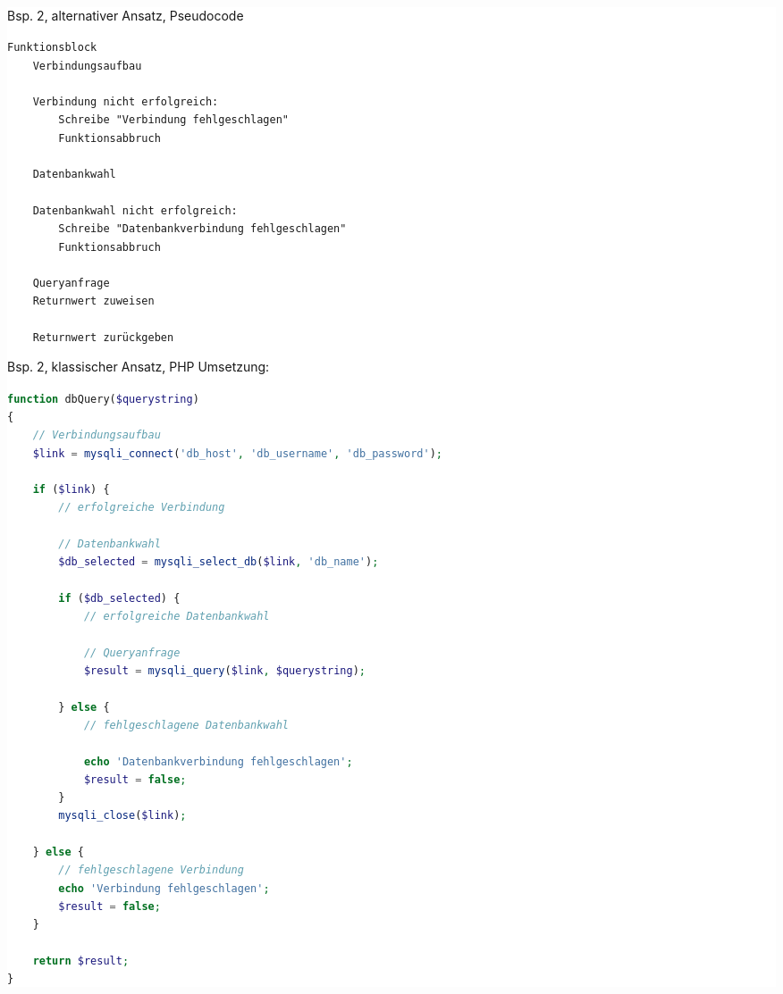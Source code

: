Bsp. 2, alternativer Ansatz, Pseudocode

~~~
Funktionsblock
    Verbindungsaufbau

    Verbindung nicht erfolgreich:
        Schreibe "Verbindung fehlgeschlagen"
        Funktionsabbruch

    Datenbankwahl

    Datenbankwahl nicht erfolgreich:
        Schreibe "Datenbankverbindung fehlgeschlagen"
        Funktionsabbruch

    Queryanfrage
    Returnwert zuweisen

    Returnwert zurückgeben
~~~

Bsp. 2, klassischer Ansatz, PHP Umsetzung:

~~~ php
function dbQuery($querystring)
{
    // Verbindungsaufbau
    $link = mysqli_connect('db_host', 'db_username', 'db_password');

    if ($link) {
        // erfolgreiche Verbindung 

        // Datenbankwahl
        $db_selected = mysqli_select_db($link, 'db_name');

        if ($db_selected) {
            // erfolgreiche Datenbankwahl

            // Queryanfrage
            $result = mysqli_query($link, $querystring);

        } else {
            // fehlgeschlagene Datenbankwahl

            echo 'Datenbankverbindung fehlgeschlagen';
            $result = false;
        }
        mysqli_close($link);

    } else {
        // fehlgeschlagene Verbindung 
        echo 'Verbindung fehlgeschlagen';
        $result = false;
    }

    return $result;
}
~~~
